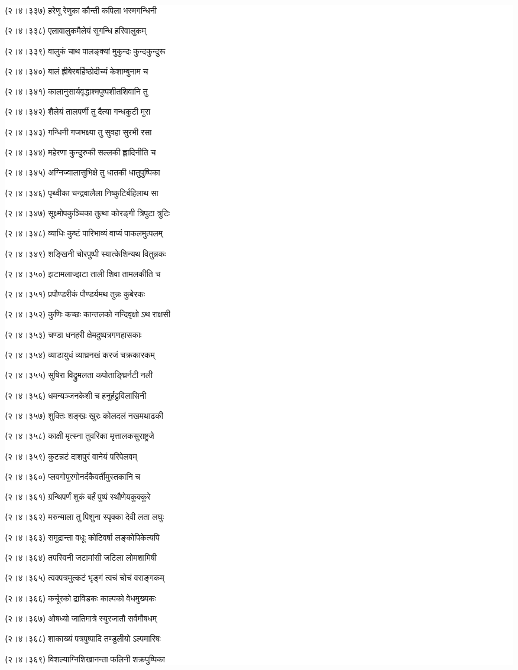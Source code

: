 (२।४।३३७)  हरेणू रेणुका कौन्ती कपिला भस्मगन्धिनी  
  
(२।४।३३८)  एलावालुकमैलेयं सुगन्धि हरिवालुकम्  
  
(२।४।३३९)  वालुकं चाथ पालङ्क्यां मुकुन्दः कुन्दकुन्दुरू  
  
(२।४।३४०)  बालं ह्रीबेरबर्हिष्ठोदीच्यं केशाम्बुनाम च  
  
(२।४।३४१)  कालानुसार्यवृद्धाश्मपुष्पशीतशिवानि तु  
  
(२।४।३४२)  शैलेयं तालपर्णी तु दैत्या गन्धकुटी मुरा  
  
(२।४।३४३)  गन्धिनी गजभक्ष्या तु सुवहा सुरभी रसा  
  
(२।४।३४४)  महेरणा कुन्दुरुकी सल्लकी ह्लादिनीति च  
  
(२।४।३४५)  अग्निज्वालासुभिक्षे तु धातकी धातुपुष्पिका  
  
(२।४।३४६)  पृथ्वीका चन्द्रवालैला निष्कुटिर्बहिलाथ सा  
  
(२।४।३४७)  सूक्ष्मोपकुञ्चिका तुत्था कोरङ्गी त्रिपुटा त्रुटिः  
  
(२।४।३४८)  व्याधिः कुष्टं पारिभाव्यं वाप्यं पाकलमुत्पलम्  
  
(२।४।३४९)  शङ्खिनी चोरपुष्पी स्यात्केशिन्यथ वितुन्नकः  
  
(२।४।३५०)  झटामलाज्झटा ताली शिवा तामलकीति च  
  
(२।४।३५१)  प्रपौण्डरीकं पौण्डर्यमथ तुन्नः कुबेरकः  
  
(२।४।३५२)  कुणिः कच्छः कान्तलको नन्दिवृक्षो ऽथ राक्षसी  
  
(२।४।३५३)  चण्डा धनहरी क्षेमदुष्पत्रगणहासकाः  
  
(२।४।३५४)  व्याडायुधं व्याघ्रनखं करजं चक्रकारकम्  
  
(२।४।३५५)  सुषिरा विद्रुमलता कपोताङ्घ्रिर्नटी नली  
  
(२।४।३५६)  धमन्यञ्जनकेशी च हनुर्हट्टविलासिनी  
  
(२।४।३५७)  शुक्तिः शङ्खः खुरः कोलदलं नखमथाढकी  
  
(२।४।३५८)  काक्षी मृत्स्ना तुवरिका मृत्तालकसुराष्ट्रजे  
  
(२।४।३५९)  कुटन्नटं दाशपुरं वानेयं परिपेलवम्  
  
(२।४।३६०)  प्लवगोपुरगोनर्दकैवर्तीमुस्तकानि च  
  
(२।४।३६१)  ग्रन्थिपर्णं शुकं बर्हं  पुष्पं स्थौणेयकुक्कुरे  
  
(२।४।३६२)  मरुन्माला तु पिशुना स्पृक्का देवी लता लघुः  
  
(२।४।३६३)  समुद्रान्ता वधूः कोटिवर्षा लङ्कोपिकेत्यपि  
  
(२।४।३६४)  तपस्विनी जटामांसी जटिला लोमशामिषी  
  
(२।४।३६५)  त्वक्पत्रमुत्कटं भृङ्गं त्वचं चोचं वराङ्गकम्  
  
(२।४।३६६)  कर्चूरको द्राविडकः काल्पको वेधमुख्यकः  
  
(२।४।३६७)  ओषध्यो जातिमात्रे स्युरजातौ सर्वमौषधम्  
  
(२।४।३६८)  शाकाख्यं पत्रपुष्पादि तण्डुलीयो ऽल्पमारिषः  
  
(२।४।३६९)  विशल्याग्निशिखानन्ता फलिनी शक्रपुष्पिका  
  